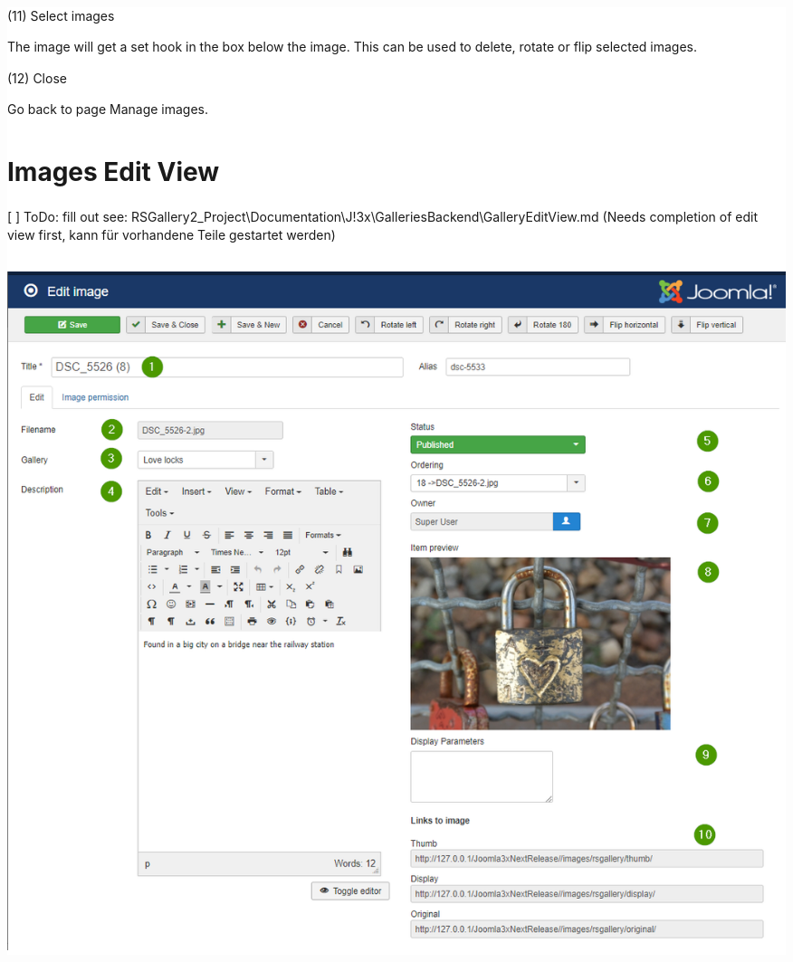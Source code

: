 (11) Select images

The image will get a set hook in the box below the image. This can be used to delete, rotate or flip selected images.

(12) Close

Go back to page Manage images.
# Images Edit View

[ ] ToDo: fill out see: RSGallery2_Project\Documentation\J!3x\GalleriesBackend\GalleryEditView.md (Needs completion of edit view first, kann für vorhandene Teile gestartet werden)

##

![Image List view batch processing ](https://github.com/RSGallery2/RSGallery2_Project/blob/master/Documentation/J!3x/ImagesUsedInDoc/image.edit.01.png?raw=true)


[//]: # (!INCLUDE "Modules\ModuleThumbScroller.md")